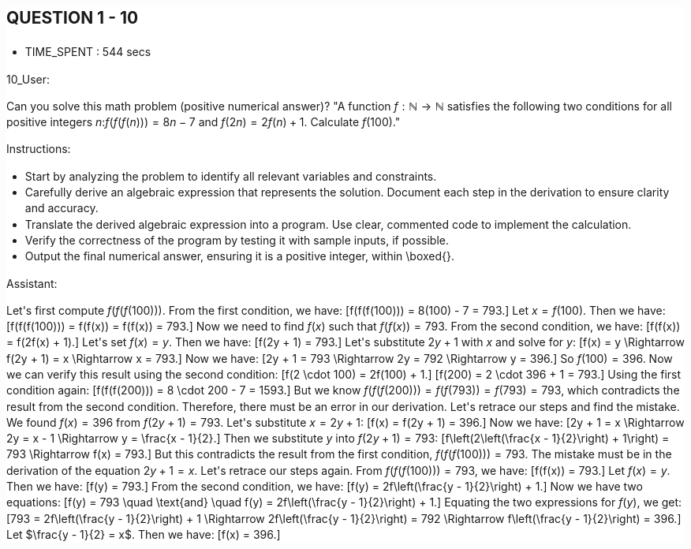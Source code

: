 

## QUESTION 1 - 10 
- TIME_SPENT : 544 secs

10_User:

Can you solve this math problem (positive numerical answer)?
"A function $f: \mathbb N \to \mathbb N$ satisfies the following two conditions for all positive integers $n$:$f(f(f(n)))=8n-7$ and $f(2n)=2f(n)+1$. Calculate $f(100)$."

Instructions:
- Start by analyzing the problem to identify all relevant variables and constraints.
- Carefully derive an algebraic expression that represents the solution. Document each step in the derivation to ensure clarity and accuracy.
- Translate the derived algebraic expression into a program. Use clear, commented code to implement the calculation.
- Verify the correctness of the program by testing it with sample inputs, if possible.
- Output the final numerical answer, ensuring it is a positive integer, within \boxed{}.

Assistant:

 Let's first compute $f(f(f(100)))$. From the first condition, we have:
\[f(f(f(100))) = 8(100) - 7 = 793.\]
Let $x = f(100)$. Then we have:
\[f(f(f(100))) = f(f(x)) = f(f(x)) = 793.\]
Now we need to find $f(x)$ such that $f(f(x)) = 793$.
From the second condition, we have:
\[f(f(x)) = f(2f(x) + 1).\]
Let's set $f(x) = y$. Then we have:
\[f(2y + 1) = 793.\]
Let's substitute $2y + 1$ with $x$ and solve for $y$:
\[f(x) = y \Rightarrow f(2y + 1) = x \Rightarrow x = 793.\]
Now we have:
\[2y + 1 = 793 \Rightarrow 2y = 792 \Rightarrow y = 396.\]
So $f(100) = 396$.
Now we can verify this result using the second condition:
\[f(2 \cdot 100) = 2f(100) + 1.\]
\[f(200) = 2 \cdot 396 + 1 = 793.\]
Using the first condition again:
\[f(f(f(200))) = 8 \cdot 200 - 7 = 1593.\]
But we know $f(f(f(200))) = f(f(793)) = f(793) = 793$, which contradicts the result from the second condition.
Therefore, there must be an error in our derivation. Let's retrace our steps and find the mistake.
We found $f(x) = 396$ from $f(2y + 1) = 793$. Let's substitute $x = 2y + 1$:
\[f(x) = f(2y + 1) = 396.\]
Now we have:
\[2y + 1 = x \Rightarrow 2y = x - 1 \Rightarrow y = \frac{x - 1}{2}.\]
Then we substitute $y$ into $f(2y + 1) = 793$:
\[f\left(2\left(\frac{x - 1}{2}\right) + 1\right) = 793 \Rightarrow f(x) = 793.\]
But this contradicts the result from the first condition, $f(f(f(100))) = 793$.
The mistake must be in the derivation of the equation $2y + 1 = x$.
Let's retrace our steps again.
From $f(f(f(100))) = 793$, we have:
\[f(f(x)) = 793.\]
Let $f(x) = y$. Then we have:
\[f(y) = 793.\]
From the second condition, we have:
\[f(y) = 2f\left(\frac{y - 1}{2}\right) + 1.\]
Now we have two equations:
\[f(y) = 793 \quad \text{and} \quad f(y) = 2f\left(\frac{y - 1}{2}\right) + 1.\]
Equating the two expressions for $f(y)$, we get:
\[793 = 2f\left(\frac{y - 1}{2}\right) + 1 \Rightarrow 2f\left(\frac{y - 1}{2}\right) = 792 \Rightarrow f\left(\frac{y - 1}{2}\right) = 396.\]
Let $\frac{y - 1}{2} = x$. Then we have:
\[f(x) = 396.\]